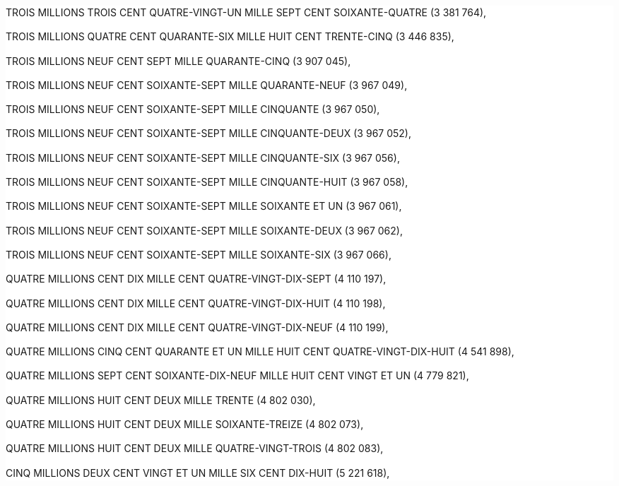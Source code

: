 TROIS MILLIONS TROIS CENT QUATRE-VINGT-UN MILLE SEPT CENT SOIXANTE-QUATRE (3 381 764),



TROIS MILLIONS QUATRE CENT QUARANTE-SIX MILLE HUIT CENT TRENTE-CINQ (3 446 835),



TROIS MILLIONS NEUF CENT SEPT MILLE QUARANTE-CINQ (3 907 045),



TROIS MILLIONS NEUF CENT SOIXANTE-SEPT MILLE QUARANTE-NEUF (3 967 049),



TROIS MILLIONS NEUF CENT SOIXANTE-SEPT MILLE CINQUANTE (3 967 050),



TROIS MILLIONS NEUF CENT SOIXANTE-SEPT MILLE CINQUANTE-DEUX (3 967 052),



TROIS MILLIONS NEUF CENT SOIXANTE-SEPT MILLE CINQUANTE-SIX (3 967 056),



TROIS MILLIONS NEUF CENT SOIXANTE-SEPT MILLE CINQUANTE-HUIT (3 967 058),



TROIS MILLIONS NEUF CENT SOIXANTE-SEPT MILLE SOIXANTE ET UN (3 967 061),



TROIS MILLIONS NEUF CENT SOIXANTE-SEPT MILLE SOIXANTE-DEUX (3 967 062),



TROIS MILLIONS NEUF CENT SOIXANTE-SEPT MILLE SOIXANTE-SIX (3 967 066),



QUATRE MILLIONS CENT DIX MILLE CENT QUATRE-VINGT-DIX-SEPT (4 110 197),



QUATRE MILLIONS CENT DIX MILLE CENT QUATRE-VINGT-DIX-HUIT (4 110 198),



QUATRE MILLIONS CENT DIX MILLE CENT QUATRE-VINGT-DIX-NEUF (4 110 199),



QUATRE MILLIONS CINQ CENT QUARANTE ET UN MILLE HUIT CENT QUATRE-VINGT-DIX-HUIT (4 541 898),



QUATRE MILLIONS SEPT CENT SOIXANTE-DIX-NEUF MILLE HUIT CENT VINGT ET UN (4 779 821),



QUATRE MILLIONS HUIT CENT DEUX MILLE TRENTE (4 802 030),



QUATRE MILLIONS HUIT CENT DEUX MILLE SOIXANTE-TREIZE (4 802 073),



QUATRE MILLIONS HUIT CENT DEUX MILLE QUATRE-VINGT-TROIS (4 802 083),



CINQ MILLIONS DEUX CENT VINGT ET UN MILLE SIX CENT DIX-HUIT (5 221 618),
